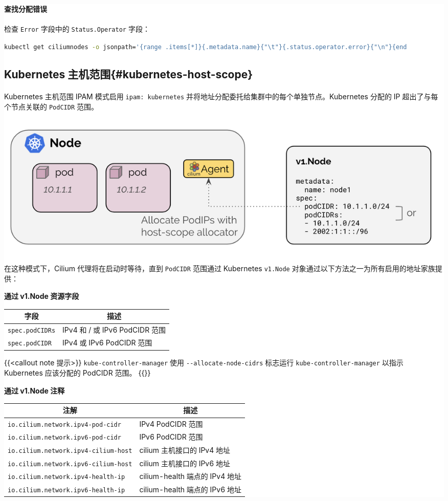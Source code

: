 #### 查找分配错误

检查 `Error` 字段中的 `Status.Operator` 字段：

```bash
kubectl get ciliumnodes -o jsonpath='{range .items[*]}{.metadata.name}{"\t"}{.status.operator.error}{"\n"}{end
```

## Kubernetes 主机范围{#kubernetes-host-scope}

Kubernetes 主机范围 IPAM 模式启用 `ipam: kubernetes` 并将地址分配委托给集群中的每个单独节点。Kubernetes 分配的 IP 超出了与每个节点关联的 `PodCIDR` 范围。

![架构图](k8s_hostscope.png "Kubernetes 主机范围模式 IPAM 架构图")

在这种模式下，Cilium 代理将在启动时等待，直到 `PodCIDR` 范围通过 Kubernetes `v1.Node` 对象通过以下方法之一为所有启用的地址家族提供：

**通过 v1.Node 资源字段**

| 字段            | 描述                           |
| --------------- | ------------------------------ |
| `spec.podCIDRs` | IPv4 和 / 或 IPv6 PodCIDR 范围 |
| `spec.podCIDR`  | IPv4 或 IPv6 PodCIDR 范围      |

{{<callout note 提示>}}
`kube-controller-manager` 使用 `--allocate-node-cidrs` 标志运行 `kube-controller-manager` 以指示 Kubernetes  应该分配的 PodCIDR 范围。
{{</callout>}}

**通过 v1.Node 注释**

| 注解                                 | 描述                           |
| ------------------------------------ | ------------------------------ |
| `io.cilium.network.ipv4-pod-cidr`    | IPv4 PodCIDR 范围              |
| `io.cilium.network.ipv6-pod-cidr`    | IPv6 PodCIDR 范围              |
| `io.cilium.network.ipv4-cilium-host` | cilium 主机接口的 IPv4 地址    |
| `io.cilium.network.ipv6-cilium-host` | cilium 主机接口的 IPv6 地址    |
| `io.cilium.network.ipv4-health-ip`   | cilium-health 端点的 IPv4 地址 |
| `io.cilium.network.ipv6-health-ip`   | cilium-health 端点的 IPv6 地址 |
